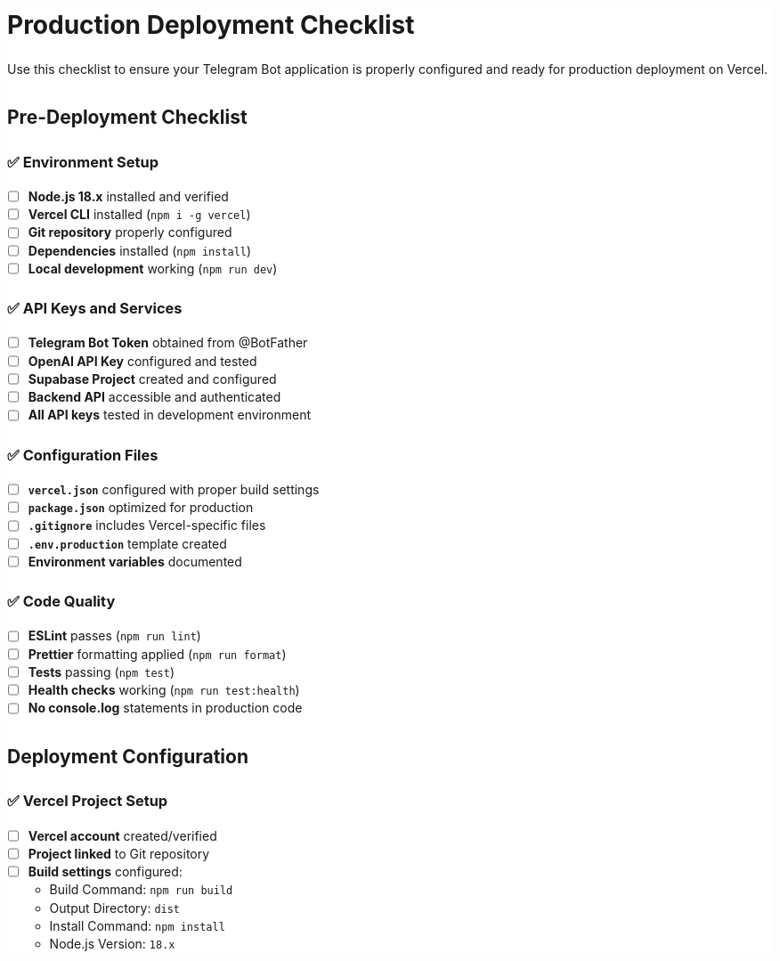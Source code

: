 # Production Deployment Checklist

Use this checklist to ensure your Telegram Bot application is properly configured and ready for production deployment on Vercel.

## Pre-Deployment Checklist

### ✅ Environment Setup

- [ ] **Node.js 18.x** installed and verified
- [ ] **Vercel CLI** installed (`npm i -g vercel`)
- [ ] **Git repository** properly configured
- [ ] **Dependencies** installed (`npm install`)
- [ ] **Local development** working (`npm run dev`)

### ✅ API Keys and Services

- [ ] **Telegram Bot Token** obtained from @BotFather
- [ ] **OpenAI API Key** configured and tested
- [ ] **Supabase Project** created and configured
- [ ] **Backend API** accessible and authenticated
- [ ] **All API keys** tested in development environment

### ✅ Configuration Files

- [ ] **`vercel.json`** configured with proper build settings
- [ ] **`package.json`** optimized for production
- [ ] **`.gitignore`** includes Vercel-specific files
- [ ] **`.env.production`** template created
- [ ] **Environment variables** documented

### ✅ Code Quality

- [ ] **ESLint** passes (`npm run lint`)
- [ ] **Prettier** formatting applied (`npm run format`)
- [ ] **Tests** passing (`npm test`)
- [ ] **Health checks** working (`npm run test:health`)
- [ ] **No console.log** statements in production code

## Deployment Configuration

### ✅ Vercel Project Setup

- [ ] **Vercel account** created/verified
- [ ] **Project linked** to Git repository
- [ ] **Build settings** configured:
  - Build Command: `npm run build`
  - Output Directory: `dist`
  - Install Command: `npm install`
  - Node.js Version: `18.x`
